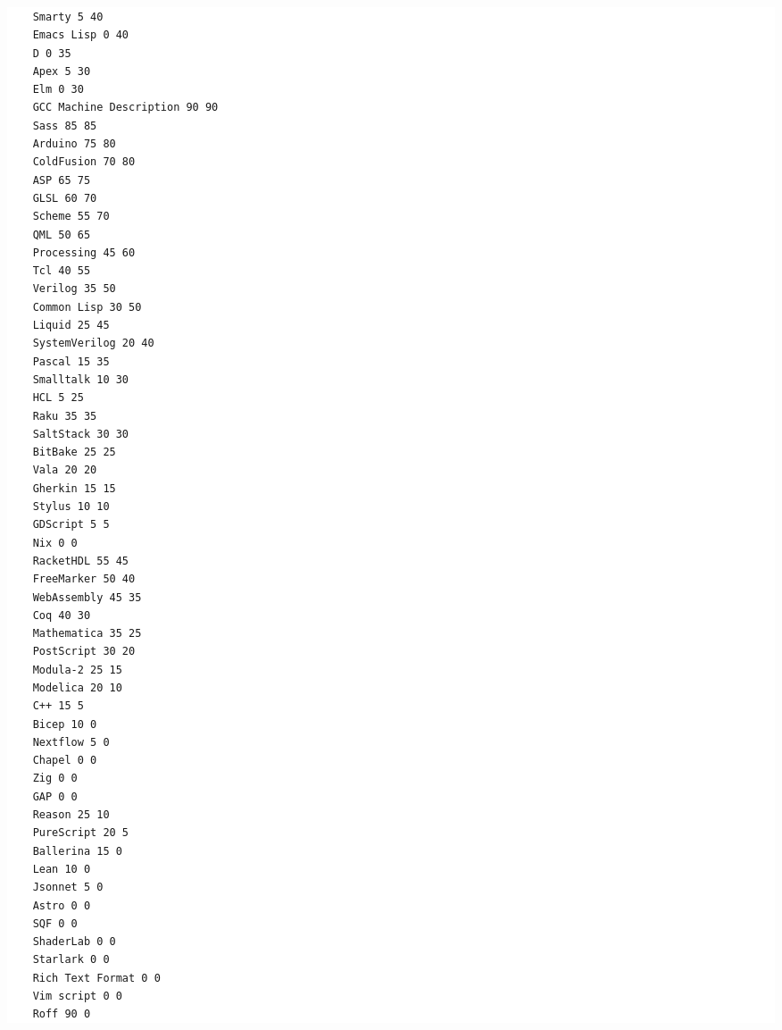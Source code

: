 ```mermaid
    Smarty 5 40
    Emacs Lisp 0 40
    D 0 35
    Apex 5 30
    Elm 0 30
    GCC Machine Description 90 90
    Sass 85 85
    Arduino 75 80
    ColdFusion 70 80
    ASP 65 75
    GLSL 60 70
    Scheme 55 70
    QML 50 65
    Processing 45 60
    Tcl 40 55
    Verilog 35 50
    Common Lisp 30 50
    Liquid 25 45
    SystemVerilog 20 40
    Pascal 15 35
    Smalltalk 10 30
    HCL 5 25
    Raku 35 35
    SaltStack 30 30
    BitBake 25 25
    Vala 20 20
    Gherkin 15 15
    Stylus 10 10
    GDScript 5 5
    Nix 0 0
    RacketHDL 55 45
    FreeMarker 50 40
    WebAssembly 45 35
    Coq 40 30
    Mathematica 35 25
    PostScript 30 20
    Modula-2 25 15
    Modelica 20 10
    C++ 15 5
    Bicep 10 0
    Nextflow 5 0
    Chapel 0 0
    Zig 0 0
    GAP 0 0
    Reason 25 10
    PureScript 20 5
    Ballerina 15 0
    Lean 10 0
    Jsonnet 5 0
    Astro 0 0
    SQF 0 0
    ShaderLab 0 0
    Starlark 0 0
    Rich Text Format 0 0
    Vim script 0 0
    Roff 90 0
```
